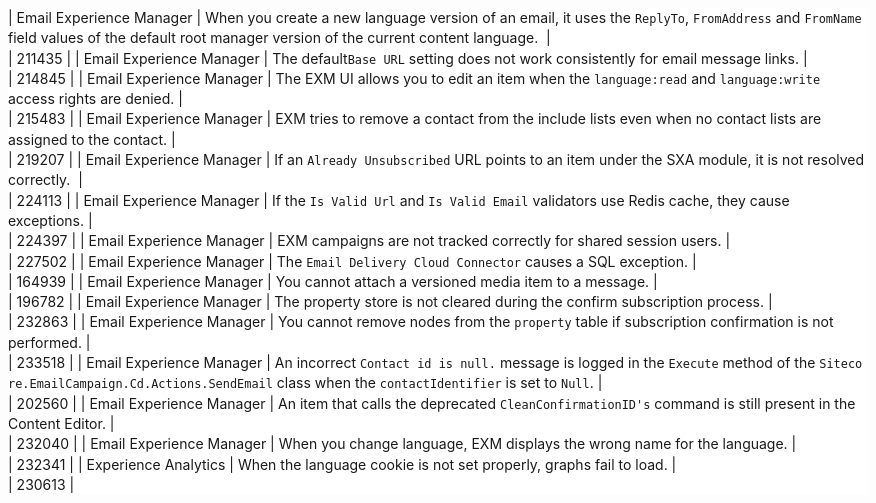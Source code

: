  | Email Experience Manager | ​When you create a new language version of an email, it uses the `ReplyTo`, `FromAddress` and `FromName` field values of the default root manager version of the current content language​​. ​​ |   
 | 211435 |
 | Email Experience Manager | ​​The default ​`Base URL​` setting does not work consistently for email message links. |   
 | 214845 |
 | Email Experience Manager | The EXM UI allows you to edit an item when the `language:read` and `language:write` access rights are denied.​​​​ |   
 | 215483 |
 | Email Experience Manager | ​​EXM tries to remove a contact from the include lists even when no contact lists are assigned​​ to the contact. |   
 | 219207 |
 | Email Experience Manager | If an `Already Unsubscribed` URL points to an item under the SXA module​, it is not resolved correctly. ​​​ |   
 | 224113 |
 | Email Experience Manager | ​​If the `Is Valid Url` and `Is Valid Email` validators use Redis cache, they cause exceptions. |   
 | 224397 |
 | Email Experience Manager | ​​​EXM campaigns are not tracked correctly for shared sess​ion users​​. |   
 | 227502 |
 | Email Experience Manager | ​​The `Email Delivery Cloud Connector` causes a SQL exception​​. |   
 | 164939 |
 | Email Experience Manager | ​​You cannot attach a versioned media item to a message​​. |   
 | 196782 |
 | Email Experience Manager | ​​The property store is not cleared during the confirm subscription process​​. |   
 | 232863 |
 | Email Experience Manager | You cannot remove nodes from the `property` table if subscription confirmation is not performed​.​​ |   
 | 233518 |
 | Email Experience Manager | An incorrect `Contact id is null.` message is logged in the `Execute` method of the `Sitecore.EmailCampaign.Cd.Actions.SendEmail` class when the `contactIdentifier` is set to `Null`​.​​​ |   
 | 202560 |
 | Email Experience Manager | ​​An item that calls the deprecated `CleanConfirmationID's` command is still present in the Content Editor.​​ |   
 | 232040 |
 | Email Experience Manager | ​​​When you change language, EXM displays the wrong name for the language. |   
 | 232341 |
 | Experience Analytics | ​​When the language cookie is not set properly, ​graphs fail to load. |   
 | 230613 |
